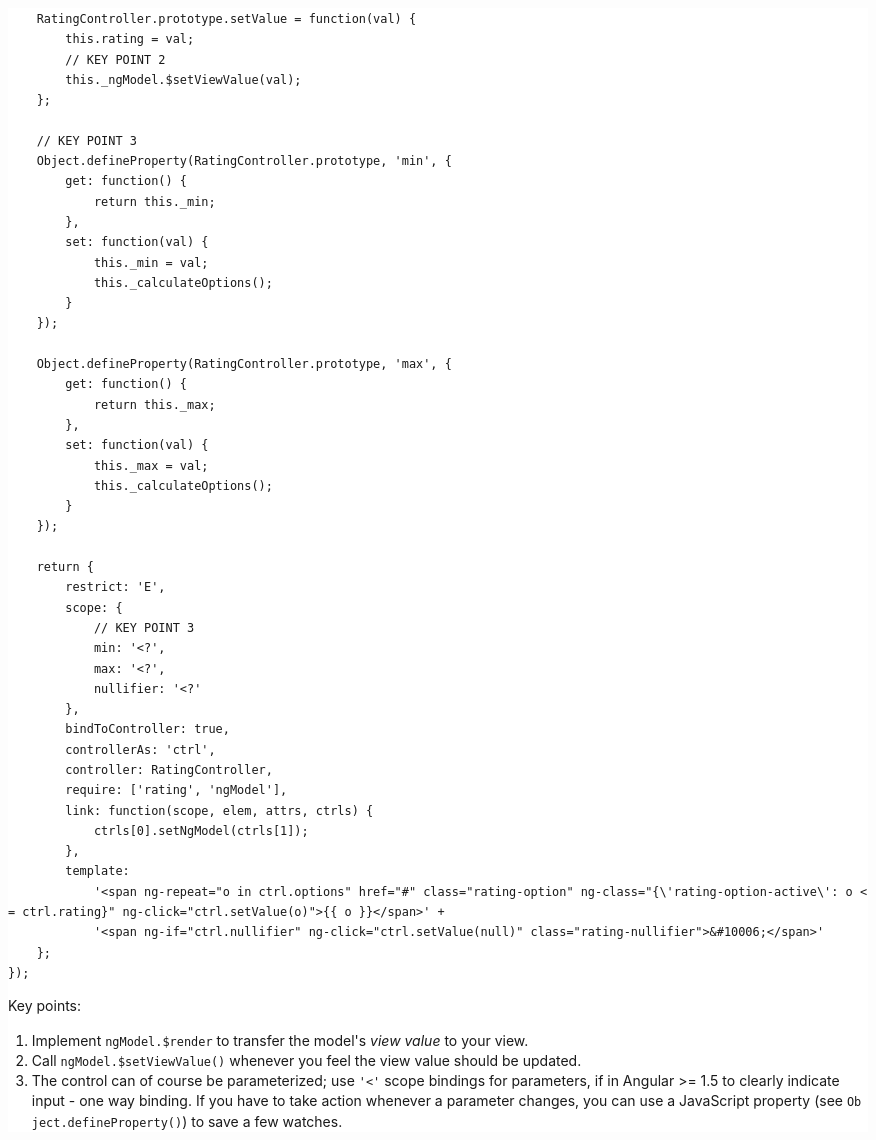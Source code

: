         RatingController.prototype.setValue = function(val) {
            this.rating = val;
            // KEY POINT 2
            this._ngModel.$setViewValue(val);
        };
        
        // KEY POINT 3
        Object.defineProperty(RatingController.prototype, 'min', {
            get: function() {
                return this._min;
            },
            set: function(val) {
                this._min = val;
                this._calculateOptions();
            }
        });
        
        Object.defineProperty(RatingController.prototype, 'max', {
            get: function() {
                return this._max;
            },
            set: function(val) {
                this._max = val;
                this._calculateOptions();
            }
        });
        
        return {
            restrict: 'E',
            scope: {
                // KEY POINT 3
                min: '<?',
                max: '<?',
                nullifier: '<?'
            },
            bindToController: true,
            controllerAs: 'ctrl',
            controller: RatingController,
            require: ['rating', 'ngModel'],
            link: function(scope, elem, attrs, ctrls) {
                ctrls[0].setNgModel(ctrls[1]);
            },
            template:
                '<span ng-repeat="o in ctrl.options" href="#" class="rating-option" ng-class="{\'rating-option-active\': o <= ctrl.rating}" ng-click="ctrl.setValue(o)">{{ o }}</span>' +
                '<span ng-if="ctrl.nullifier" ng-click="ctrl.setValue(null)" class="rating-nullifier">&#10006;</span>'
        };
    });

Key points:

1. Implement `ngModel.$render` to transfer the model's *view value* to your view.
2. Call `ngModel.$setViewValue()` whenever you feel the view value should be updated.
3. The control can of course be parameterized; use `'<'` scope bindings for parameters, if in Angular >= 1.5 to clearly indicate input - one way binding. If you have to take action whenever a parameter changes, you can use a JavaScript property (see `Object.defineProperty()`) to save a few watches.
